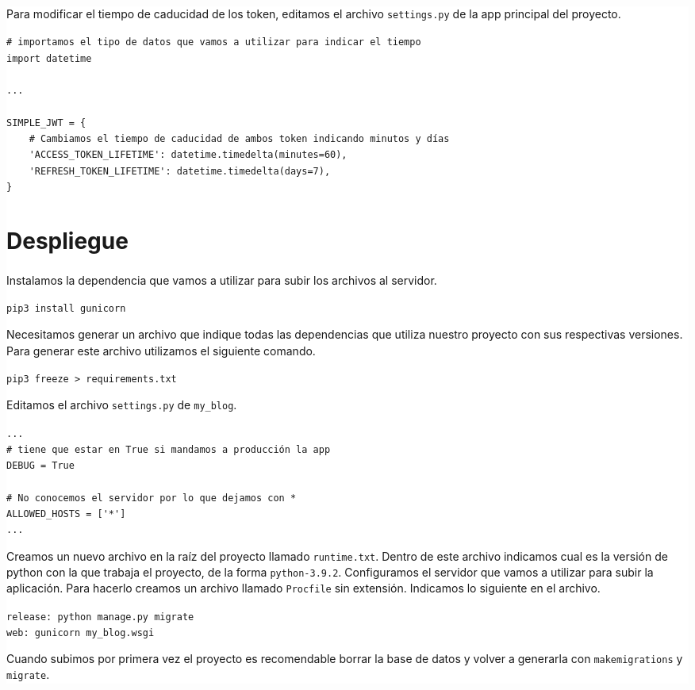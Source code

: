 Para modificar el tiempo de caducidad de los token, editamos el archivo `settings.py` de la app principal del proyecto.

```py3
# importamos el tipo de datos que vamos a utilizar para indicar el tiempo
import datetime

...

SIMPLE_JWT = {
    # Cambiamos el tiempo de caducidad de ambos token indicando minutos y días
    'ACCESS_TOKEN_LIFETIME': datetime.timedelta(minutes=60),
    'REFRESH_TOKEN_LIFETIME': datetime.timedelta(days=7),
}
```

# Despliegue

Instalamos la dependencia que vamos a utilizar para subir los archivos al servidor.

```shellscript
pip3 install gunicorn
```

Necesitamos generar un archivo que indique todas las dependencias que utiliza nuestro proyecto con sus respectivas versiones. Para generar este archivo utilizamos el siguiente comando.

```shellscript
pip3 freeze > requirements.txt
```

Editamos el archivo `settings.py` de `my_blog`.

```py3
...
# tiene que estar en True si mandamos a producción la app
DEBUG = True

# No conocemos el servidor por lo que dejamos con *
ALLOWED_HOSTS = ['*']
...
```

Creamos un nuevo archivo en la raíz del proyecto llamado `runtime.txt`. Dentro de este archivo indicamos cual es la versión de python con la que trabaja el proyecto, de la forma `python-3.9.2`. Configuramos el servidor que vamos a utilizar para subir la aplicación. Para hacerlo creamos un archivo llamado `Procfile` sin extensión. Indicamos lo siguiente en el archivo.

```ignore
release: python manage.py migrate
web: gunicorn my_blog.wsgi
```

Cuando subimos por primera vez el proyecto es recomendable borrar la base de datos y volver a generarla con `makemigrations` y `migrate`.
